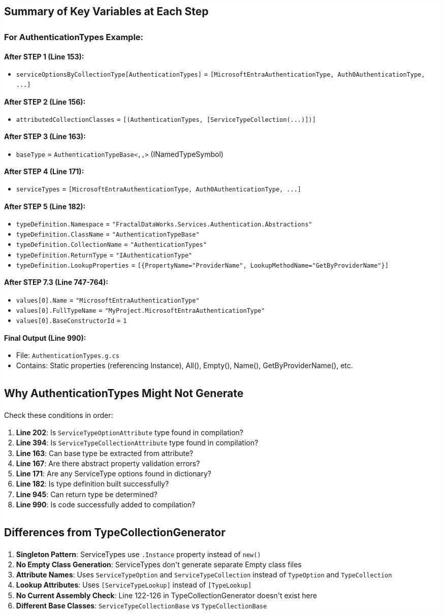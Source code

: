 ## Summary of Key Variables at Each Step

### For AuthenticationTypes Example:

**After STEP 1 (Line 153):**
- `serviceOptionsByCollectionType[AuthenticationTypes]` = `[MicrosoftEntraAuthenticationType, Auth0AuthenticationType, ...]`

**After STEP 2 (Line 156):**
- `attributedCollectionClasses` = `[(AuthenticationTypes, [ServiceTypeCollection(...)])]`

**After STEP 3 (Line 163):**
- `baseType` = `AuthenticationTypeBase<,,>` (INamedTypeSymbol)

**After STEP 4 (Line 171):**
- `serviceTypes` = `[MicrosoftEntraAuthenticationType, Auth0AuthenticationType, ...]`

**After STEP 5 (Line 182):**
- `typeDefinition.Namespace` = `"FractalDataWorks.Services.Authentication.Abstractions"`
- `typeDefinition.ClassName` = `"AuthenticationTypeBase"`
- `typeDefinition.CollectionName` = `"AuthenticationTypes"`
- `typeDefinition.ReturnType` = `"IAuthenticationType"`
- `typeDefinition.LookupProperties` = `[{PropertyName="ProviderName", LookupMethodName="GetByProviderName"}]`

**After STEP 7.3 (Line 747-764):**
- `values[0].Name` = `"MicrosoftEntraAuthenticationType"`
- `values[0].FullTypeName` = `"MyProject.MicrosoftEntraAuthenticationType"`
- `values[0].BaseConstructorId` = `1`

**Final Output (Line 990):**
- File: `AuthenticationTypes.g.cs`
- Contains: Static properties (referencing Instance), All(), Empty(), Name(), GetByProviderName(), etc.

## Why AuthenticationTypes Might Not Generate

Check these conditions in order:

1. **Line 202**: Is `ServiceTypeOptionAttribute` type found in compilation?
2. **Line 394**: Is `ServiceTypeCollectionAttribute` type found in compilation?
3. **Line 163**: Can base type be extracted from attribute?
4. **Line 167**: Are there abstract property validation errors?
5. **Line 171**: Are any ServiceType options found in dictionary?
6. **Line 182**: Is type definition built successfully?
7. **Line 945**: Can return type be determined?
8. **Line 990**: Is code successfully added to compilation?

## Differences from TypeCollectionGenerator

1. **Singleton Pattern**: ServiceTypes use `.Instance` property instead of `new()`
2. **No Empty Class Generation**: ServiceTypes don't generate separate Empty class files
3. **Attribute Names**: Uses `ServiceTypeOption` and `ServiceTypeCollection` instead of `TypeOption` and `TypeCollection`
4. **Lookup Attributes**: Uses `[ServiceTypeLookup]` instead of `[TypeLookup]`
5. **No Current Assembly Check**: Line 122-126 in TypeCollectionGenerator doesn't exist here
6. **Different Base Classes**: `ServiceTypeCollectionBase` vs `TypeCollectionBase`
